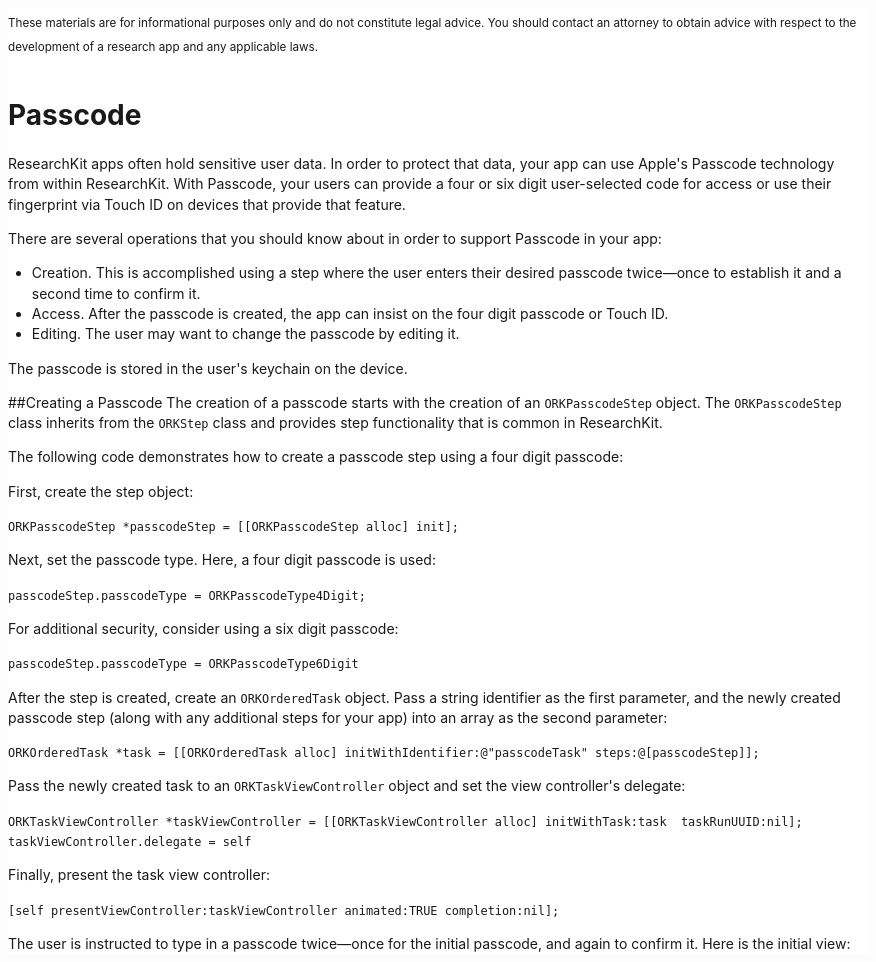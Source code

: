 # 
<sub>These materials are for informational purposes only and do not constitute legal advice. You should contact an attorney to obtain advice with respect to the development of a research app and any applicable laws.</sub>

# Passcode
ResearchKit apps often hold sensitive user data. In order to protect that data, your app can use Apple's Passcode technology from within ResearchKit. With Passcode, your users can provide a four or six digit user-selected code for access or use their fingerprint via Touch ID on devices that provide that feature.

There are several operations that you should know about in order to support Passcode in your app:

 * Creation. This is accomplished using a step where the user enters their desired passcode twice—once to establish it and a second time to confirm it.
 * Access. After the passcode is created, the app can insist on the four digit passcode or Touch ID.
 * Editing. The user may want to change the passcode by editing it.

 The passcode is stored in the user's keychain on the device.

##Creating a Passcode
The creation of a passcode starts with the creation of an `ORKPasscodeStep` object. The `ORKPasscodeStep` class inherits from the `ORKStep` class and provides step functionality that is common in ResearchKit.

The following code demonstrates how to create a passcode step using a four digit passcode:

First, create the step object:

	ORKPasscodeStep *passcodeStep = [[ORKPasscodeStep alloc] init];

Next, set the passcode type. Here, a four digit passcode is used:

	passcodeStep.passcodeType = ORKPasscodeType4Digit;

For additional security, consider using a six digit passcode:

	passcodeStep.passcodeType = ORKPasscodeType6Digit

After the step is created, create an `ORKOrderedTask` object. Pass a string identifier as the first parameter, and the newly created passcode step (along with any additional steps for your app) into an array as the second parameter:

	ORKOrderedTask *task = [[ORKOrderedTask alloc] initWithIdentifier:@"passcodeTask" steps:@[passcodeStep]];

Pass the newly created task to an `ORKTaskViewController` object and set the view controller's delegate:

	ORKTaskViewController *taskViewController = [[ORKTaskViewController alloc] initWithTask:task  taskRunUUID:nil];
	taskViewController.delegate = self

Finally, present the task view controller:

	[self presentViewController:taskViewController animated:TRUE completion:nil];

The user is instructed to type in a passcode twice—once for the initial passcode, and again to confirm it. Here is the initial view:
